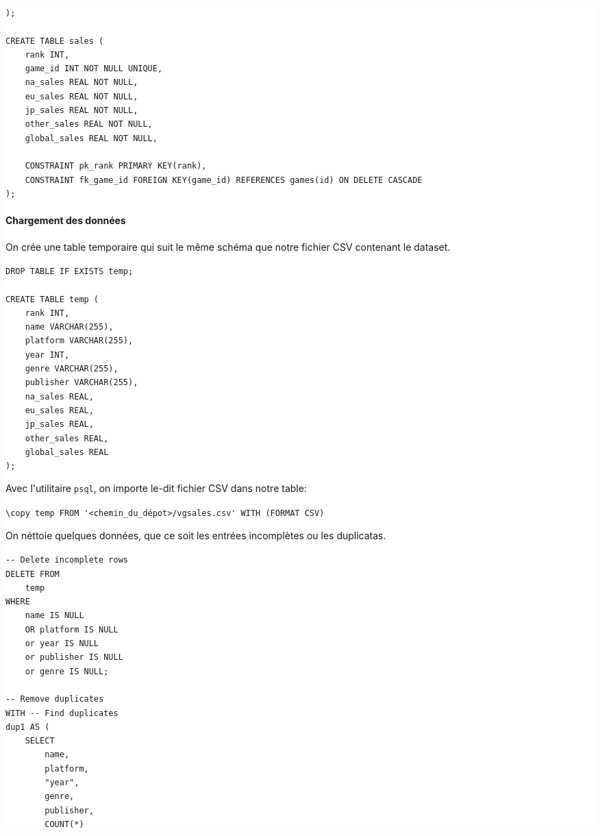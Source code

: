 ```postgresql
);

CREATE TABLE sales (
    rank INT,
    game_id INT NOT NULL UNIQUE,
    na_sales REAL NOT NULL,
    eu_sales REAL NOT NULL,
    jp_sales REAL NOT NULL,
    other_sales REAL NOT NULL,
    global_sales REAL NOT NULL,

    CONSTRAINT pk_rank PRIMARY KEY(rank),
    CONSTRAINT fk_game_id FOREIGN KEY(game_id) REFERENCES games(id) ON DELETE CASCADE
);
```

#### Chargement des données

On crée une table temporaire qui suit le même schéma que notre fichier CSV contenant le dataset.

```postgresql
DROP TABLE IF EXISTS temp;

CREATE TABLE temp (
    rank INT,
    name VARCHAR(255),
    platform VARCHAR(255),
    year INT,
    genre VARCHAR(255),
    publisher VARCHAR(255),
    na_sales REAL,
    eu_sales REAL,
    jp_sales REAL,
    other_sales REAL,
    global_sales REAL
);
```

Avec l'utilitaire `psql`, on importe le-dit fichier CSV dans notre table:

```psql
\copy temp FROM '<chemin_du_dépot>/vgsales.csv' WITH (FORMAT CSV)
```

On néttoie quelques données, que ce soit les entrées incomplètes ou les duplicatas.

```postgresql
-- Delete incomplete rows
DELETE FROM
    temp
WHERE
    name IS NULL
    OR platform IS NULL
    or year IS NULL
    or publisher IS NULL
    or genre IS NULL;

-- Remove duplicates
WITH -- Find duplicates
dup1 AS (
    SELECT
        name,
        platform,
        "year",
        genre,
        publisher,
        COUNT(*)
```